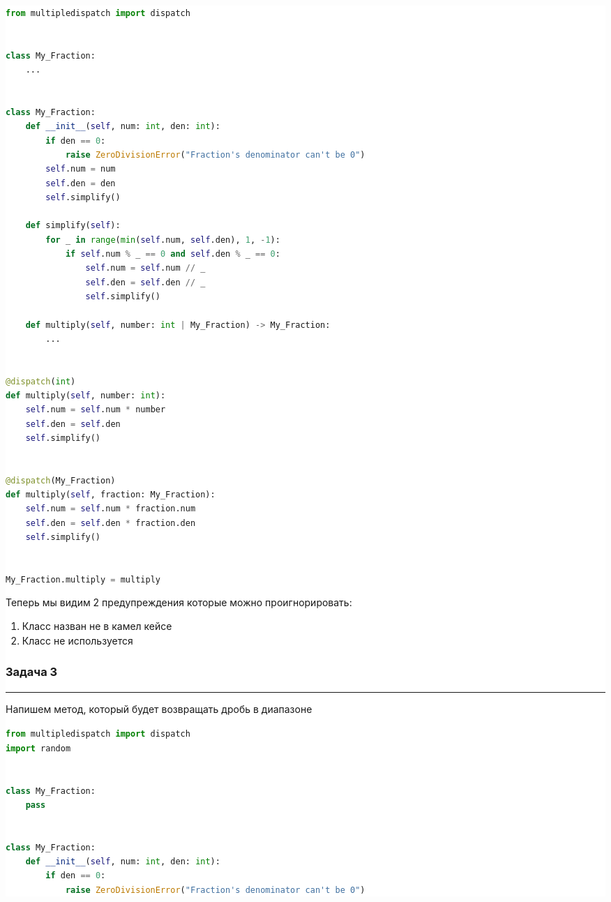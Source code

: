 ```python
from multipledispatch import dispatch


class My_Fraction:
    ...


class My_Fraction:
    def __init__(self, num: int, den: int):
        if den == 0:
            raise ZeroDivisionError("Fraction's denominator can't be 0")
        self.num = num
        self.den = den
        self.simplify()

    def simplify(self):
        for _ in range(min(self.num, self.den), 1, -1):
            if self.num % _ == 0 and self.den % _ == 0:
                self.num = self.num // _
                self.den = self.den // _
                self.simplify()

    def multiply(self, number: int | My_Fraction) -> My_Fraction:
        ...
    

@dispatch(int)
def multiply(self, number: int):
    self.num = self.num * number
    self.den = self.den
    self.simplify()


@dispatch(My_Fraction)
def multiply(self, fraction: My_Fraction):
    self.num = self.num * fraction.num
    self.den = self.den * fraction.den
    self.simplify()


My_Fraction.multiply = multiply
```
Теперь мы видим 2 предупреждения которые можно проигнорировать:
1) Класс назван не в камел кейсе
2) Класс не используется

### Задача 3

---
Напишем метод, который будет возвращать дробь в диапазоне
```python
from multipledispatch import dispatch
import random


class My_Fraction:
    pass


class My_Fraction:
    def __init__(self, num: int, den: int):
        if den == 0:
            raise ZeroDivisionError("Fraction's denominator can't be 0")
```